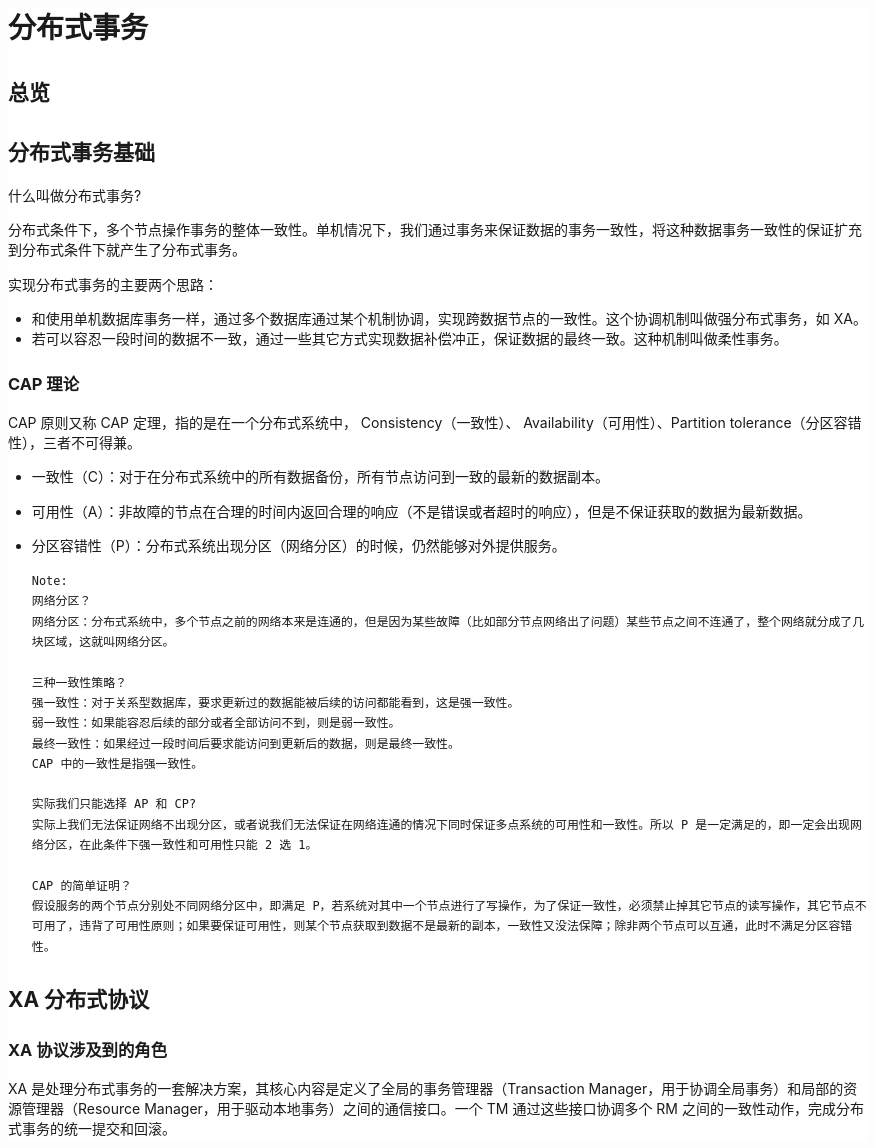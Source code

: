 # 分布式事务

## 总览

## 分布式事务基础

什么叫做分布式事务?

分布式条件下，多个节点操作事务的整体一致性。单机情况下，我们通过事务来保证数据的事务一致性，将这种数据事务一致性的保证扩充到分布式条件下就产生了分布式事务。

实现分布式事务的主要两个思路：

- 和使用单机数据库事务一样，通过多个数据库通过某个机制协调，实现跨数据节点的一致性。这个协调机制叫做强分布式事务，如 XA。
- 若可以容忍一段时间的数据不一致，通过一些其它方式实现数据补偿冲正，保证数据的最终一致。这种机制叫做柔性事务。

### CAP 理论

CAP 原则又称 CAP 定理，指的是在一个分布式系统中， Consistency（一致性）、 Availability（可用性）、Partition tolerance（分区容错性），三者不可得兼。

- 一致性（C）：对于在分布式系统中的所有数据备份，所有节点访问到一致的最新的数据副本。

- 可用性（A）：非故障的节点在合理的时间内返回合理的响应（不是错误或者超时的响应），但是不保证获取的数据为最新数据。

- 分区容错性（P）：分布式系统出现分区（网络分区）的时候，仍然能够对外提供服务。

  ```
  Note:
  网络分区？
  网络分区：分布式系统中，多个节点之前的网络本来是连通的，但是因为某些故障（比如部分节点网络出了问题）某些节点之间不连通了，整个网络就分成了几块区域，这就叫网络分区。
  
  三种一致性策略？
  强一致性：对于关系型数据库，要求更新过的数据能被后续的访问都能看到，这是强一致性。
  弱一致性：如果能容忍后续的部分或者全部访问不到，则是弱一致性。
  最终一致性：如果经过一段时间后要求能访问到更新后的数据，则是最终一致性。
  CAP 中的一致性是指强一致性。
  
  实际我们只能选择 AP 和 CP?
  实际上我们无法保证网络不出现分区，或者说我们无法保证在网络连通的情况下同时保证多点系统的可用性和一致性。所以 P 是一定满足的，即一定会出现网络分区，在此条件下强一致性和可用性只能 2 选 1。
  
  CAP 的简单证明？
  假设服务的两个节点分别处不同网络分区中，即满足 P，若系统对其中一个节点进行了写操作，为了保证一致性，必须禁止掉其它节点的读写操作，其它节点不可用了，违背了可用性原则；如果要保证可用性，则某个节点获取到数据不是最新的副本，一致性又没法保障；除非两个节点可以互通，此时不满足分区容错性。
  ```

## XA 分布式协议

### XA 协议涉及到的角色

XA 是处理分布式事务的一套解决方案，其核心内容是定义了全局的事务管理器（Transaction Manager，用于协调全局事务）和局部的资源管理器（Resource Manager，用于驱动本地事务）之间的通信接口。一个 TM 通过这些接口协调多个 RM 之间的一致性动作，完成分布式事务的统一提交和回滚。
